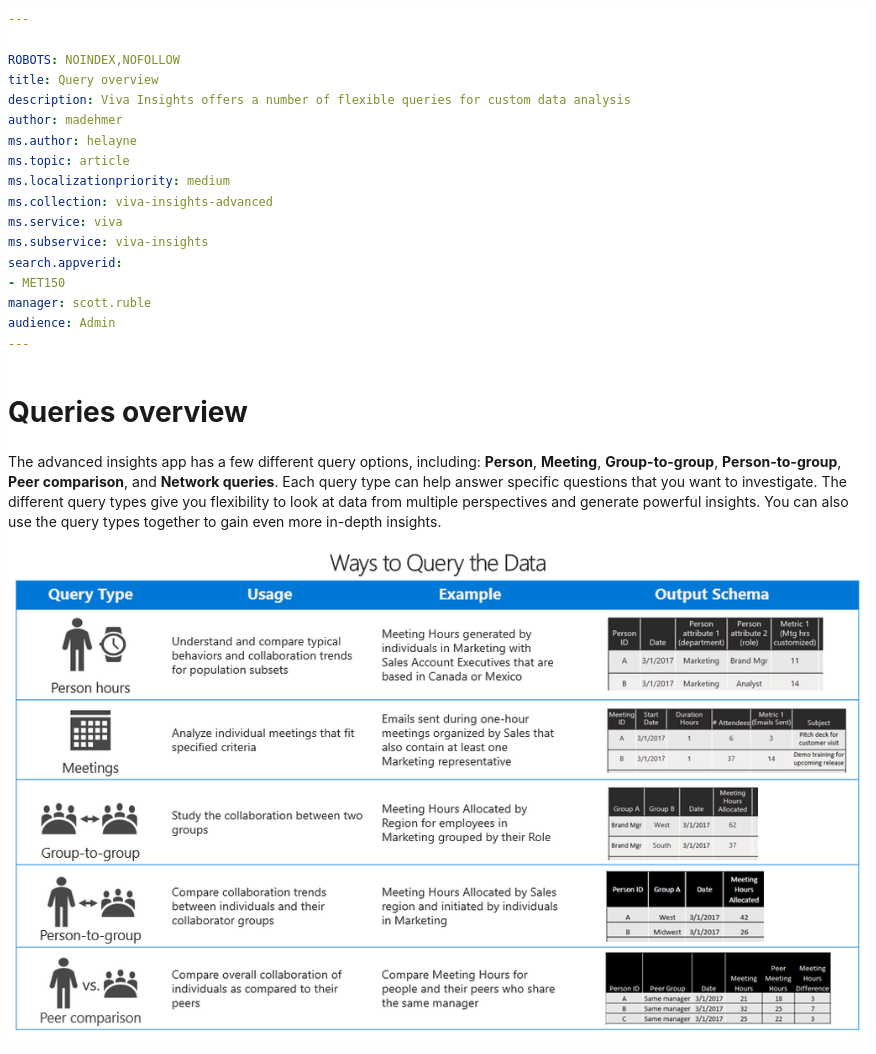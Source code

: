 ```yaml
---

ROBOTS: NOINDEX,NOFOLLOW
title: Query overview
description: Viva Insights offers a number of flexible queries for custom data analysis
author: madehmer
ms.author: helayne
ms.topic: article
ms.localizationpriority: medium 
ms.collection: viva-insights-advanced 
ms.service: viva 
ms.subservice: viva-insights 
search.appverid: 
- MET150 
manager: scott.ruble
audience: Admin
---
```




# Queries overview

The advanced insights app has a few different query options, including: **Person**, **Meeting**, **Group-to-group**, **Person-to-group**, **Peer comparison**, and **Network queries**. Each query type can help answer specific questions that you want to investigate. The different query types give you flexibility to look at data from multiple perspectives and generate powerful insights. You can also use the query types together to gain even more in-depth insights.

![Ways to query data.](../Images/WpA/Use/ways-to-query-data.png)
